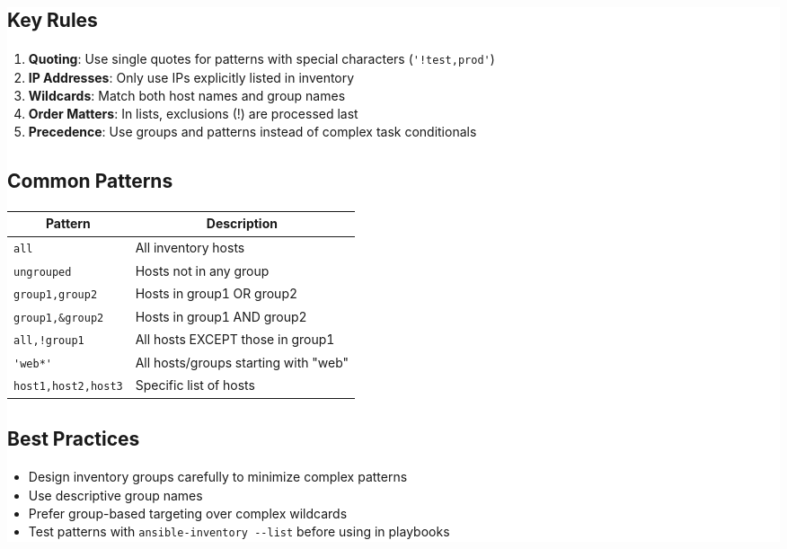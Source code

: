 ## Key Rules

1. **Quoting**: Use single quotes for patterns with special characters (`'!test,prod'`)
2. **IP Addresses**: Only use IPs explicitly listed in inventory
3. **Wildcards**: Match both host names and group names
4. **Order Matters**: In lists, exclusions (!) are processed last
5. **Precedence**: Use groups and patterns instead of complex task conditionals

## Common Patterns

| Pattern | Description |
|---------|-------------|
| `all` | All inventory hosts |
| `ungrouped` | Hosts not in any group |
| `group1,group2` | Hosts in group1 OR group2 |
| `group1,&group2` | Hosts in group1 AND group2 |
| `all,!group1` | All hosts EXCEPT those in group1 |
| `'web*'` | All hosts/groups starting with "web" |
| `host1,host2,host3` | Specific list of hosts |

## Best Practices

- Design inventory groups carefully to minimize complex patterns
- Use descriptive group names
- Prefer group-based targeting over complex wildcards
- Test patterns with `ansible-inventory --list` before using in playbooks
